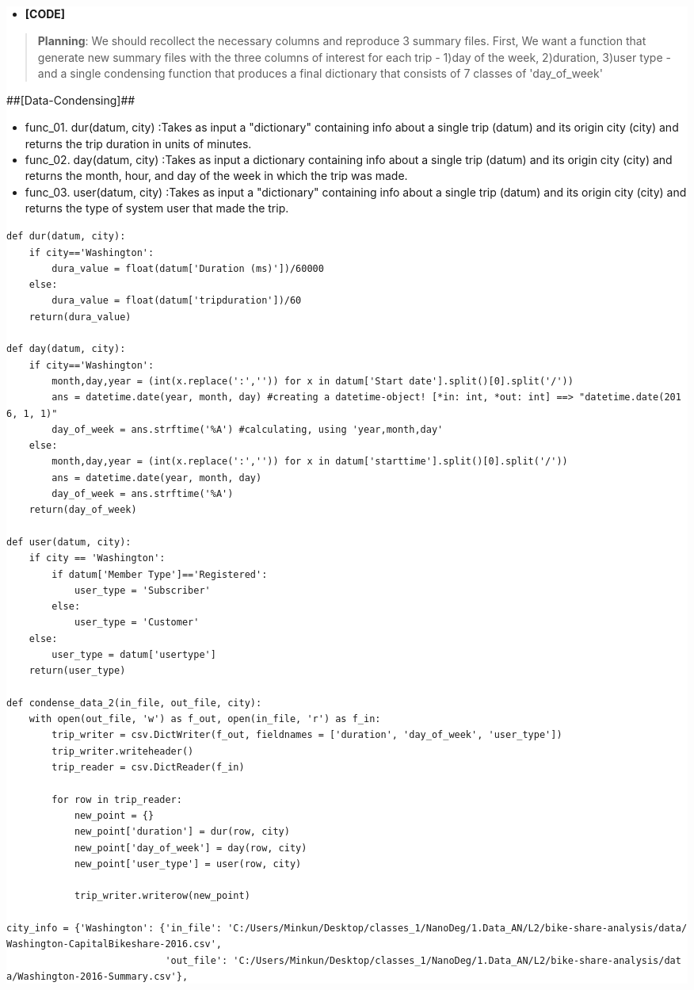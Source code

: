 - **[CODE]**

> **Planning**: We should recollect the necessary columns and reproduce 3 summary files. First, We want a function that generate new summary files with the three columns of interest for each trip - 1)day of the week, 2)duration, 3)user type - and a single condensing function that produces a final dictionary that consists of 7 classes of 'day_of_week' 

##[Data-Condensing]##
 - func_01. dur(datum, city) :Takes as input a "dictionary" containing info about a single trip (datum) and its origin city (city) and returns the trip duration in units of minutes.
 - func_02. day(datum, city) :Takes as input a dictionary containing info about a single trip (datum) and its origin city (city) and returns the month, hour, and day of the week in which the trip was made.
 - func_03. user(datum, city) :Takes as input a "dictionary" containing info about a single trip (datum) and its origin city (city) and returns the type of system user that made the trip.

```
def dur(datum, city):
    if city=='Washington':
        dura_value = float(datum['Duration (ms)'])/60000
    else: 
        dura_value = float(datum['tripduration'])/60
    return(dura_value)

def day(datum, city):
    if city=='Washington': 
        month,day,year = (int(x.replace(':','')) for x in datum['Start date'].split()[0].split('/')) 
        ans = datetime.date(year, month, day) #creating a datetime-object! [*in: int, *out: int] ==> "datetime.date(2016, 1, 1)"
        day_of_week = ans.strftime('%A') #calculating, using 'year,month,day'
    else:
        month,day,year = (int(x.replace(':','')) for x in datum['starttime'].split()[0].split('/'))
        ans = datetime.date(year, month, day)
        day_of_week = ans.strftime('%A')        
    return(day_of_week)

def user(datum, city):
    if city == 'Washington':
        if datum['Member Type']=='Registered':
            user_type = 'Subscriber'
        else:
            user_type = 'Customer'
    else:
        user_type = datum['usertype']
    return(user_type)

def condense_data_2(in_file, out_file, city): 
    with open(out_file, 'w') as f_out, open(in_file, 'r') as f_in:
        trip_writer = csv.DictWriter(f_out, fieldnames = ['duration', 'day_of_week', 'user_type'])
        trip_writer.writeheader()
        trip_reader = csv.DictReader(f_in)

        for row in trip_reader:
            new_point = {}
            new_point['duration'] = dur(row, city)
            new_point['day_of_week'] = day(row, city)
            new_point['user_type'] = user(row, city)
             
            trip_writer.writerow(new_point)

city_info = {'Washington': {'in_file': 'C:/Users/Minkun/Desktop/classes_1/NanoDeg/1.Data_AN/L2/bike-share-analysis/data/Washington-CapitalBikeshare-2016.csv',
                            'out_file': 'C:/Users/Minkun/Desktop/classes_1/NanoDeg/1.Data_AN/L2/bike-share-analysis/data/Washington-2016-Summary.csv'},
```